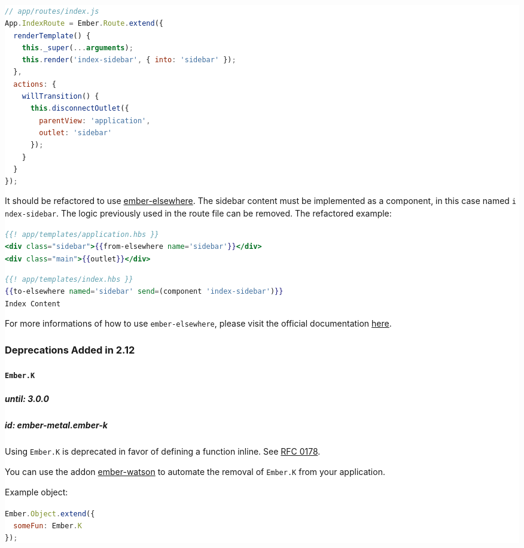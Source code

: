 ```js
// app/routes/index.js
App.IndexRoute = Ember.Route.extend({
  renderTemplate() {
    this._super(...arguments);
    this.render('index-sidebar', { into: 'sidebar' });
  },
  actions: {
    willTransition() {
      this.disconnectOutlet({
        parentView: 'application',
        outlet: 'sidebar'
      });
    }
  }
});
```

It should be refactored to use [ember-elsewhere](https://github.com/ef4/ember-elsewhere). The sidebar content must be implemented as a component, in this case named `index-sidebar`. The logic previously used in the route file can be removed. The refactored example:

```hbs
{{! app/templates/application.hbs }}
<div class="sidebar">{{from-elsewhere name='sidebar'}}</div>
<div class="main">{{outlet}}</div>
```

```hbs
{{! app/templates/index.hbs }}
{{to-elsewhere named='sidebar' send=(component 'index-sidebar')}}
Index Content
```

For more informations of how to use `ember-elsewhere`, please visit the official
documentation [here](https://github.com/ef4/ember-elsewhere#ember-elsewhere).

### Deprecations Added in 2.12

#### `Ember.K`

##### until: 3.0.0
##### id: ember-metal.ember-k

Using `Ember.K` is deprecated in favor of defining a function inline. See [RFC 0178](https://github.com/emberjs/rfcs/blob/master/text/0178-deprecate-ember-k.md).

You can use the addon [ember-watson](https://github.com/abuiles/ember-watson#remove-usages-of-emberk) to automate the removal of `Ember.K` from your application.

Example object:

```js
Ember.Object.extend({
  someFun: Ember.K
});
```
